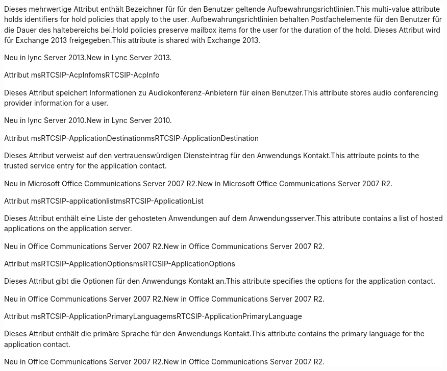 <td><p><span data-ttu-id="3b159-142">Dieses mehrwertige Attribut enthält Bezeichner für für den Benutzer geltende Aufbewahrungsrichtlinien.</span><span class="sxs-lookup"><span data-stu-id="3b159-142">This multi-value attribute holds identifiers for hold policies that apply to the user.</span></span> <span data-ttu-id="3b159-143">Aufbewahrungsrichtlinien behalten Postfachelemente für den Benutzer für die Dauer des haltebereichs bei.</span><span class="sxs-lookup"><span data-stu-id="3b159-143">Hold policies preserve mailbox items for the user for the duration of the hold.</span></span> <span data-ttu-id="3b159-144">Dieses Attribut wird für Exchange 2013 freigegeben.</span><span class="sxs-lookup"><span data-stu-id="3b159-144">This attribute is shared with Exchange 2013.</span></span></p></td>
<td><p><span data-ttu-id="3b159-145">Neu in lync Server 2013.</span><span class="sxs-lookup"><span data-stu-id="3b159-145">New in Lync Server 2013.</span></span></p></td>
</tr>
<tr class="odd">
<td><p><span data-ttu-id="3b159-146">Attribut msRTCSIP-AcpInfo</span><span class="sxs-lookup"><span data-stu-id="3b159-146">msRTCSIP-AcpInfo</span></span></p></td>
<td><p><span data-ttu-id="3b159-147">Dieses Attribut speichert Informationen zu Audiokonferenz-Anbietern für einen Benutzer.</span><span class="sxs-lookup"><span data-stu-id="3b159-147">This attribute stores audio conferencing provider information for a user.</span></span></p></td>
<td><p><span data-ttu-id="3b159-148">Neu in lync Server 2010.</span><span class="sxs-lookup"><span data-stu-id="3b159-148">New in Lync Server 2010.</span></span></p></td>
</tr>
<tr class="even">
<td><p><span data-ttu-id="3b159-149">Attribut msRTCSIP-ApplicationDestination</span><span class="sxs-lookup"><span data-stu-id="3b159-149">msRTCSIP-ApplicationDestination</span></span></p></td>
<td><p><span data-ttu-id="3b159-150">Dieses Attribut verweist auf den vertrauenswürdigen Diensteintrag für den Anwendungs Kontakt.</span><span class="sxs-lookup"><span data-stu-id="3b159-150">This attribute points to the trusted service entry for the application contact.</span></span></p></td>
<td><p><span data-ttu-id="3b159-151">Neu in Microsoft Office Communications Server 2007 R2.</span><span class="sxs-lookup"><span data-stu-id="3b159-151">New in Microsoft Office Communications Server 2007 R2.</span></span></p></td>
</tr>
<tr class="odd">
<td><p><span data-ttu-id="3b159-152">Attribut msRTCSIP-applicationlist</span><span class="sxs-lookup"><span data-stu-id="3b159-152">msRTCSIP-ApplicationList</span></span></p></td>
<td><p><span data-ttu-id="3b159-153">Dieses Attribut enthält eine Liste der gehosteten Anwendungen auf dem Anwendungsserver.</span><span class="sxs-lookup"><span data-stu-id="3b159-153">This attribute contains a list of hosted applications on the application server.</span></span></p></td>
<td><p><span data-ttu-id="3b159-154">Neu in Office Communications Server 2007 R2.</span><span class="sxs-lookup"><span data-stu-id="3b159-154">New in Office Communications Server 2007 R2.</span></span></p></td>
</tr>
<tr class="even">
<td><p><span data-ttu-id="3b159-155">Attribut msRTCSIP-ApplicationOptions</span><span class="sxs-lookup"><span data-stu-id="3b159-155">msRTCSIP-ApplicationOptions</span></span></p></td>
<td><p><span data-ttu-id="3b159-156">Dieses Attribut gibt die Optionen für den Anwendungs Kontakt an.</span><span class="sxs-lookup"><span data-stu-id="3b159-156">This attribute specifies the options for the application contact.</span></span></p></td>
<td><p><span data-ttu-id="3b159-157">Neu in Office Communications Server 2007 R2.</span><span class="sxs-lookup"><span data-stu-id="3b159-157">New in Office Communications Server 2007 R2.</span></span></p></td>
</tr>
<tr class="odd">
<td><p><span data-ttu-id="3b159-158">Attribut msRTCSIP-ApplicationPrimaryLanguage</span><span class="sxs-lookup"><span data-stu-id="3b159-158">msRTCSIP-ApplicationPrimaryLanguage</span></span></p></td>
<td><p><span data-ttu-id="3b159-159">Dieses Attribut enthält die primäre Sprache für den Anwendungs Kontakt.</span><span class="sxs-lookup"><span data-stu-id="3b159-159">This attribute contains the primary language for the application contact.</span></span></p></td>
<td><p><span data-ttu-id="3b159-160">Neu in Office Communications Server 2007 R2.</span><span class="sxs-lookup"><span data-stu-id="3b159-160">New in Office Communications Server 2007 R2.</span></span></p></td>
</tr>
<tr class="even">